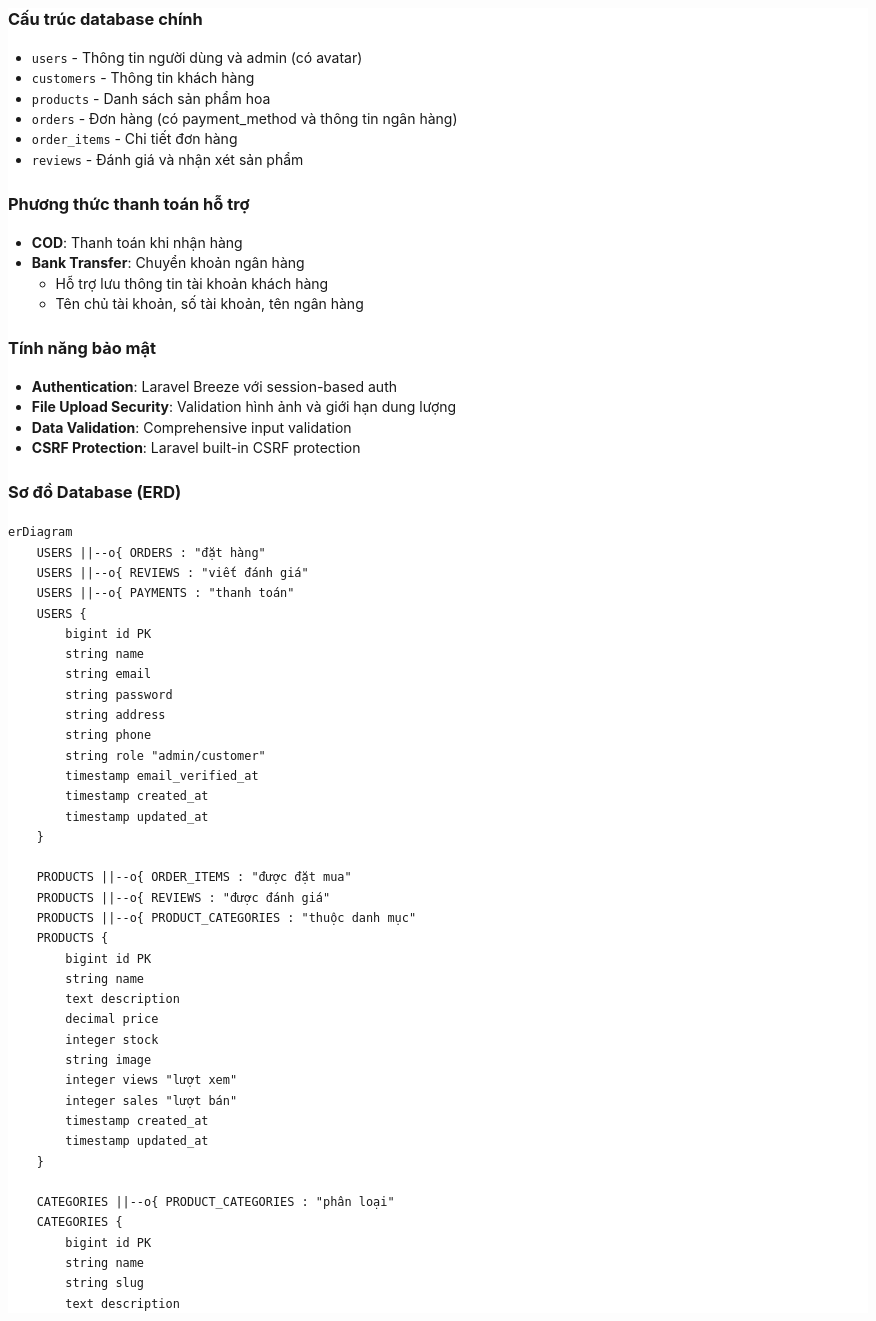 
### Cấu trúc database chính
- `users` - Thông tin người dùng và admin (có avatar)
- `customers` - Thông tin khách hàng
- `products` - Danh sách sản phẩm hoa
- `orders` - Đơn hàng (có payment_method và thông tin ngân hàng)
- `order_items` - Chi tiết đơn hàng
- `reviews` - Đánh giá và nhận xét sản phẩm


### Phương thức thanh toán hỗ trợ
- **COD**: Thanh toán khi nhận hàng
- **Bank Transfer**: Chuyển khoản ngân hàng
  - Hỗ trợ lưu thông tin tài khoản khách hàng
  - Tên chủ tài khoản, số tài khoản, tên ngân hàng

### Tính năng bảo mật
- **Authentication**: Laravel Breeze với session-based auth
- **File Upload Security**: Validation hình ảnh và giới hạn dung lượng
- **Data Validation**: Comprehensive input validation
- **CSRF Protection**: Laravel built-in CSRF protection

### Sơ đồ Database (ERD)

```mermaid
erDiagram
    USERS ||--o{ ORDERS : "đặt hàng"
    USERS ||--o{ REVIEWS : "viết đánh giá"
    USERS ||--o{ PAYMENTS : "thanh toán"
    USERS {
        bigint id PK
        string name
        string email
        string password
        string address
        string phone
        string role "admin/customer"
        timestamp email_verified_at
        timestamp created_at
        timestamp updated_at
    }
    
    PRODUCTS ||--o{ ORDER_ITEMS : "được đặt mua"
    PRODUCTS ||--o{ REVIEWS : "được đánh giá"
    PRODUCTS ||--o{ PRODUCT_CATEGORIES : "thuộc danh mục"
    PRODUCTS {
        bigint id PK
        string name
        text description
        decimal price
        integer stock
        string image
        integer views "lượt xem"
        integer sales "lượt bán"
        timestamp created_at
        timestamp updated_at
    }
    
    CATEGORIES ||--o{ PRODUCT_CATEGORIES : "phân loại"
    CATEGORIES {
        bigint id PK
        string name
        string slug
        text description
```